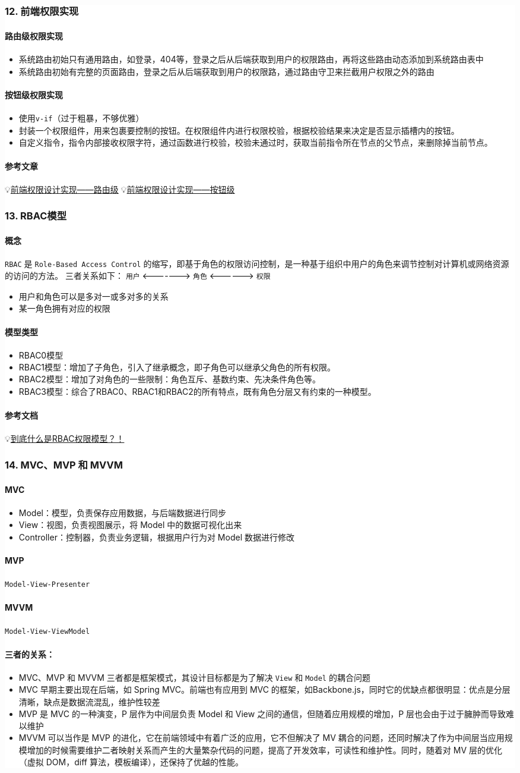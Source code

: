 ### 12. 前端权限实现
#### 路由级权限实现
- 系统路由初始只有通用路由，如登录，404等，登录之后从后端获取到用户的权限路由，再将这些路由动态添加到系统路由表中
- 系统路由初始有完整的页面路由，登录之后从后端获取到用户的权限路，通过路由守卫来拦截用户权限之外的路由

#### 按钮级权限实现
- 使用`v-if`（过于粗暴，不够优雅）
- 封装一个权限组件，用来包裹要控制的按钮。在权限组件内进行权限校验，根据校验结果来决定是否显示插槽内的按钮。
- 自定义指令，指令内部接收权限字符，通过函数进行校验，校验未通过时，获取当前指令所在节点的父节点，来删除掉当前节点。

#### 参考文章
💡[前端权限设计实现——路由级](https://juejin.cn/post/6982493377350598670)
💡[前端权限设计实现——按钮级](https://juejin.cn/post/6979530577317740551)



### 13. RBAC模型
#### 概念
`RBAC` 是 `Role-Based Access Control` 的缩写，即基于角色的权限访问控制，是一种基于组织中用户的角色来调节控制对计算机或网络资源的访问的方法。
三者关系如下：
`用户` <-------> `角色` <------> `权限`
- 用户和角色可以是多对一或多对多的关系
- 某一角色拥有对应的权限

#### 模型类型
- RBAC0模型
- RBAC1模型：增加了子角色，引入了继承概念，即子角色可以继承父角色的所有权限。
- RBAC2模型：增加了对角色的一些限制：角色互斥、基数约束、先决条件角色等。
- RBAC3模型：综合了RBAC0、RBAC1和RBAC2的所有特点，既有角色分层又有约束的一种模型。

#### 参考文档
💡[到底什么是RBAC权限模型？！](https://juejin.cn/post/6844903905931821063)
### 14. MVC、MVP 和 MVVM
#### MVC
- Model：模型，负责保存应用数据，与后端数据进行同步
- View：视图，负责视图展示，将 Model 中的数据可视化出来
- Controller：控制器，负责业务逻辑，根据用户行为对 Model 数据进行修改

#### MVP
`Model-View-Presenter`

#### MVVM
 `Model-View-ViewModel`

#### 三者的关系：
- MVC、MVP 和 MVVM 三者都是框架模式，其设计目标都是为了解决 `View` 和 `Model` 的耦合问题
- MVC 早期主要出现在后端，如 Spring MVC。前端也有应用到 MVC 的框架，如Backbone.js，同时它的优缺点都很明显：优点是分层清晰，缺点是数据流混乱，维护性较差
- MVP 是 MVC 的一种演变，P 层作为中间层负责 Model 和 View 之间的通信，但随着应用规模的增加，P 层也会由于过于臃肿而导致难以维护
- MVVM 可以当作是 MVP 的进化，它在前端领域中有着广泛的应用，它不但解决了 MV 耦合的问题，还同时解决了作为中间层当应用规模增加的时候需要维护二者映射关系而产生的大量繁杂代码的问题，提高了开发效率，可读性和维护性。同时，随着对 MV 层的优化（虚拟 DOM，diff 算法，模板编译），还保持了优越的性能。
